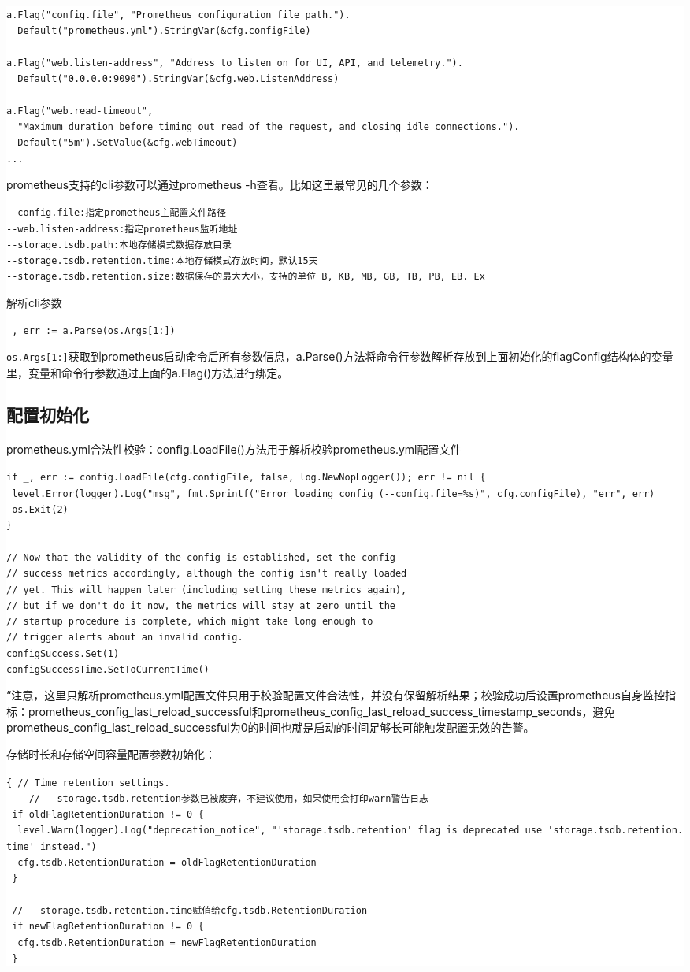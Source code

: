 ```
a.Flag("config.file", "Prometheus configuration file path.").
  Default("prometheus.yml").StringVar(&cfg.configFile)

a.Flag("web.listen-address", "Address to listen on for UI, API, and telemetry.").
  Default("0.0.0.0:9090").StringVar(&cfg.web.ListenAddress)

a.Flag("web.read-timeout",
  "Maximum duration before timing out read of the request, and closing idle connections.").
  Default("5m").SetValue(&cfg.webTimeout)
...
```
prometheus支持的cli参数可以通过prometheus -h查看。比如这里最常见的几个参数：
```
--config.file:指定prometheus主配置文件路径
--web.listen-address:指定prometheus监听地址
--storage.tsdb.path:本地存储模式数据存放目录
--storage.tsdb.retention.time:本地存储模式存放时间，默认15天
--storage.tsdb.retention.size:数据保存的最大大小，支持的单位 B, KB, MB, GB, TB, PB, EB. Ex
```
解析cli参数
```
_, err := a.Parse(os.Args[1:])
```
`os.Args[1:]`获取到prometheus启动命令后所有参数信息，a.Parse()方法将命令行参数解析存放到上面初始化的flagConfig结构体的变量里，变量和命令行参数通过上面的a.Flag()方法进行绑定。

## 配置初始化
prometheus.yml合法性校验：config.LoadFile()方法用于解析校验prometheus.yml配置文件
```
if _, err := config.LoadFile(cfg.configFile, false, log.NewNopLogger()); err != nil {
 level.Error(logger).Log("msg", fmt.Sprintf("Error loading config (--config.file=%s)", cfg.configFile), "err", err)
 os.Exit(2)
}

// Now that the validity of the config is established, set the config
// success metrics accordingly, although the config isn't really loaded
// yet. This will happen later (including setting these metrics again),
// but if we don't do it now, the metrics will stay at zero until the
// startup procedure is complete, which might take long enough to
// trigger alerts about an invalid config.
configSuccess.Set(1)
configSuccessTime.SetToCurrentTime()
```
“注意，这里只解析prometheus.yml配置文件只用于校验配置文件合法性，并没有保留解析结果；校验成功后设置prometheus自身监控指标：prometheus_config_last_reload_successful和prometheus_config_last_reload_success_timestamp_seconds，避免prometheus_config_last_reload_successful为0的时间也就是启动的时间足够长可能触发配置无效的告警。

存储时长和存储空间容量配置参数初始化：
```
{ // Time retention settings.
    // --storage.tsdb.retention参数已被废弃，不建议使用，如果使用会打印warn警告日志
 if oldFlagRetentionDuration != 0 {
  level.Warn(logger).Log("deprecation_notice", "'storage.tsdb.retention' flag is deprecated use 'storage.tsdb.retention.time' instead.")
  cfg.tsdb.RetentionDuration = oldFlagRetentionDuration
 }

 // --storage.tsdb.retention.time赋值给cfg.tsdb.RetentionDuration
 if newFlagRetentionDuration != 0 {
  cfg.tsdb.RetentionDuration = newFlagRetentionDuration
 }

```